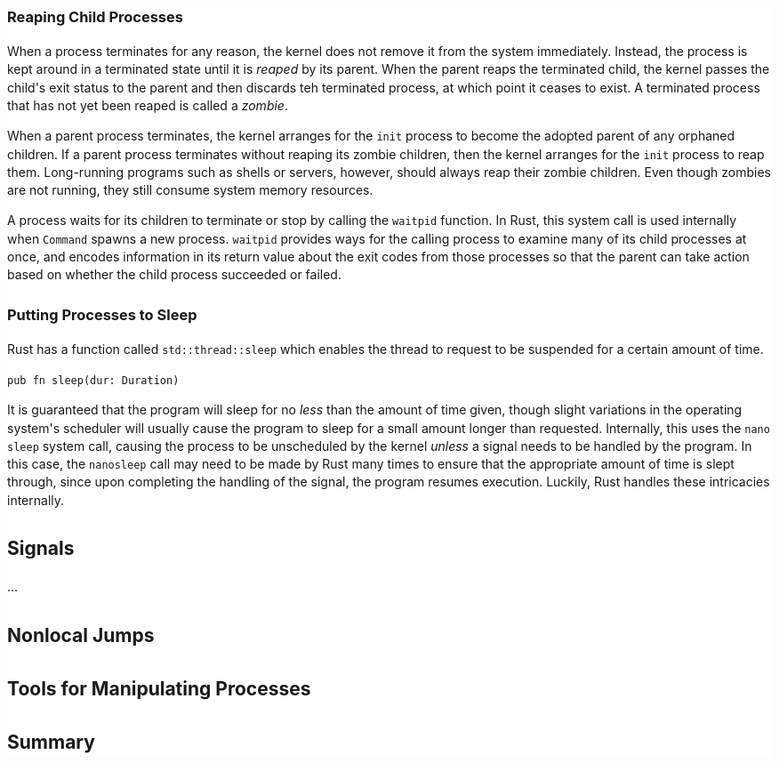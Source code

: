 ### Reaping Child Processes
When a process terminates for any reason, the kernel does not remove it from the system immediately. Instead, the process is kept around in a terminated state until it is *reaped* by its parent. When the parent reaps the terminated child, the kernel passes the child's exit status to the parent and then discards teh terminated process, at which point it ceases to exist. A terminated process that has not yet been reaped is called a *zombie*.

When a parent process terminates, the kernel arranges for the `init` process to become the adopted parent of any orphaned children. If a parent process terminates without reaping its zombie children, then the kernel arranges for the `init` process to reap them. Long-running programs such as shells or servers, however, should always reap their zombie children. Even though zombies are not running, they still consume system memory resources.

A process waits for its children to terminate or stop by calling the `waitpid` function. In Rust, this system call is used internally when `Command` spawns a new process. `waitpid` provides ways for the calling process to examine many of its child processes at once, and encodes information in its return value about the exit codes from those processes so that the parent can take action based on whether the child process succeeded or failed.

### Putting Processes to Sleep
Rust has a function called `std::thread::sleep` which enables the thread to request to be suspended for a certain amount of time.

```rust, ignore
pub fn sleep(dur: Duration)
```
It is guaranteed that the program will sleep for no *less* than the amount of time given, though slight variations in the operating system's scheduler will usually cause the program to sleep for a small amount longer than requested. Internally, this uses the `nanosleep` system call, causing the process to be unscheduled by the kernel *unless* a signal needs to be handled by the program. In this case, the `nanosleep` call may need to be made by Rust many times to ensure that the appropriate amount of time is slept through, since upon completing the handling of the signal, the program resumes execution. Luckily, Rust handles these intricacies internally.

## Signals
...

## Nonlocal Jumps

## Tools for Manipulating Processes

## Summary